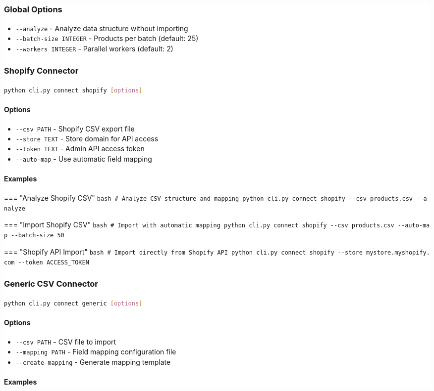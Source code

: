 ### Global Options
- `--analyze` - Analyze data structure without importing
- `--batch-size INTEGER` - Products per batch (default: 25)
- `--workers INTEGER` - Parallel workers (default: 2)

### Shopify Connector

```bash
python cli.py connect shopify [options]
```

#### Options
- `--csv PATH` - Shopify CSV export file
- `--store TEXT` - Store domain for API access
- `--token TEXT` - Admin API access token
- `--auto-map` - Use automatic field mapping

#### Examples

=== "Analyze Shopify CSV"
    ```bash
    # Analyze CSV structure and mapping
    python cli.py connect shopify --csv products.csv --analyze
    ```

=== "Import Shopify CSV"
    ```bash
    # Import with automatic mapping
    python cli.py connect shopify --csv products.csv --auto-map --batch-size 50
    ```

=== "Shopify API Import"
    ```bash
    # Import directly from Shopify API
    python cli.py connect shopify --store mystore.myshopify.com --token ACCESS_TOKEN
    ```

### Generic CSV Connector

```bash
python cli.py connect generic [options]
```

#### Options
- `--csv PATH` - CSV file to import
- `--mapping PATH` - Field mapping configuration file
- `--create-mapping` - Generate mapping template

#### Examples
